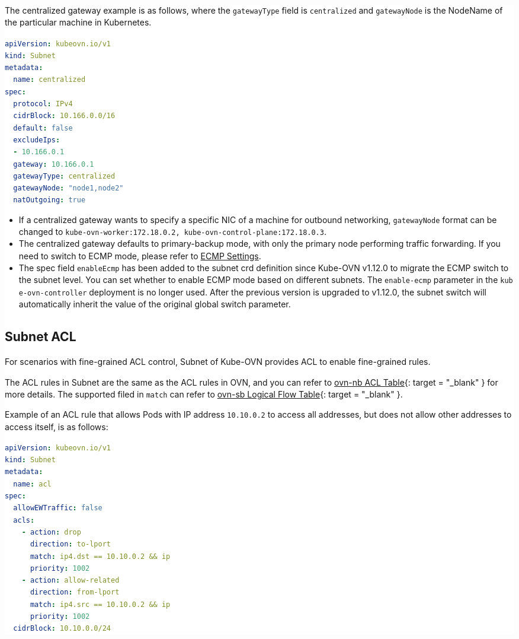The centralized gateway example is as follows, where the `gatewayType` field is `centralized`
and `gatewayNode` is the NodeName of the particular machine in Kubernetes.

```yaml
apiVersion: kubeovn.io/v1
kind: Subnet
metadata:
  name: centralized
spec:
  protocol: IPv4
  cidrBlock: 10.166.0.0/16
  default: false
  excludeIps:
  - 10.166.0.1
  gateway: 10.166.0.1
  gatewayType: centralized
  gatewayNode: "node1,node2"
  natOutgoing: true
```

- If a centralized gateway wants to specify a specific NIC of a machine for outbound networking,
`gatewayNode` format can be changed to `kube-ovn-worker:172.18.0.2, kube-ovn-control-plane:172.18.0.3`.
- The centralized gateway defaults to primary-backup mode, with only the primary node performing traffic forwarding.
  If you need to switch to ECMP mode, please refer to [ECMP Settings](setup-options.en.md#centralized-gateway-ecmp-settings).
- The spec field `enableEcmp` has been added to the subnet crd definition since Kube-OVN v1.12.0 to migrate the ECMP switch to the subnet level. You can set whether to enable ECMP mode based on different subnets. The `enable-ecmp` parameter in the `kube-ovn-controller` deployment is no longer used. After the previous version is upgraded to v1.12.0, the subnet switch will automatically inherit the value of the original global switch parameter.

## Subnet ACL

For scenarios with fine-grained ACL control, Subnet of Kube-OVN provides ACL to enable fine-grained rules.

The ACL rules in Subnet are the same as the ACL rules in OVN, and you can refer to [ovn-nb ACL Table](https://man7.org/linux/man-pages/man5/ovn-nb.5.html#ACL_TABLE){: target = "_blank" } for more details.
The supported filed in `match` can refer to [ovn-sb Logical Flow Table](https://man7.org/linux/man-pages/man5/ovn-sb.5.html#Logical_Flow_TABLE){: target = "_blank" }.

Example of an ACL rule that allows Pods with IP address `10.10.0.2` to access all addresses,
but does not allow other addresses to access itself, is as follows:

```yaml
apiVersion: kubeovn.io/v1
kind: Subnet
metadata:
  name: acl
spec:
  allowEWTraffic: false
  acls:
    - action: drop
      direction: to-lport
      match: ip4.dst == 10.10.0.2 && ip
      priority: 1002
    - action: allow-related
      direction: from-lport
      match: ip4.src == 10.10.0.2 && ip
      priority: 1002
  cidrBlock: 10.10.0.0/24
```
